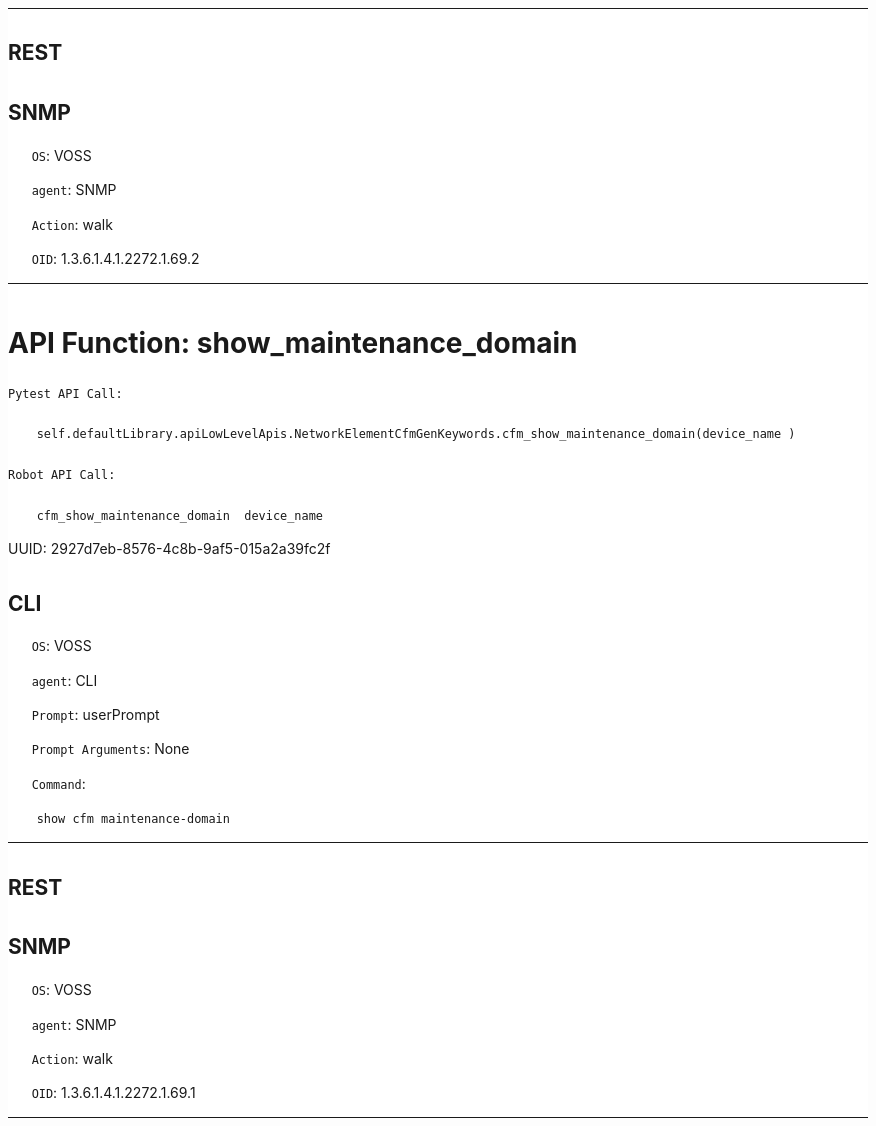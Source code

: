 ----------------------------------------------


## REST
## SNMP
&nbsp;&nbsp;&nbsp;&nbsp;&nbsp;&nbsp;`OS`: VOSS

&nbsp;&nbsp;&nbsp;&nbsp;&nbsp;&nbsp;`agent`: SNMP

&nbsp;&nbsp;&nbsp;&nbsp;&nbsp;&nbsp;`Action`: walk

&nbsp;&nbsp;&nbsp;&nbsp;&nbsp;&nbsp;`OID`: 1.3.6.1.4.1.2272.1.69.2

----------------------------------------------


# API Function: show_maintenance_domain
	Pytest API Call: 

		self.defaultLibrary.apiLowLevelApis.NetworkElementCfmGenKeywords.cfm_show_maintenance_domain(device_name )

	Robot API Call: 

		cfm_show_maintenance_domain  device_name  

UUID: 2927d7eb-8576-4c8b-9af5-015a2a39fc2f
## CLI
&nbsp;&nbsp;&nbsp;&nbsp;&nbsp;&nbsp;`OS`: VOSS

&nbsp;&nbsp;&nbsp;&nbsp;&nbsp;&nbsp;`agent`: CLI

&nbsp;&nbsp;&nbsp;&nbsp;&nbsp;&nbsp;`Prompt`: userPrompt

&nbsp;&nbsp;&nbsp;&nbsp;&nbsp;&nbsp;`Prompt Arguments`: None

&nbsp;&nbsp;&nbsp;&nbsp;&nbsp;&nbsp;`Command`:

		show cfm maintenance-domain

----------------------------------------------


## REST
## SNMP
&nbsp;&nbsp;&nbsp;&nbsp;&nbsp;&nbsp;`OS`: VOSS

&nbsp;&nbsp;&nbsp;&nbsp;&nbsp;&nbsp;`agent`: SNMP

&nbsp;&nbsp;&nbsp;&nbsp;&nbsp;&nbsp;`Action`: walk

&nbsp;&nbsp;&nbsp;&nbsp;&nbsp;&nbsp;`OID`: 1.3.6.1.4.1.2272.1.69.1

----------------------------------------------
